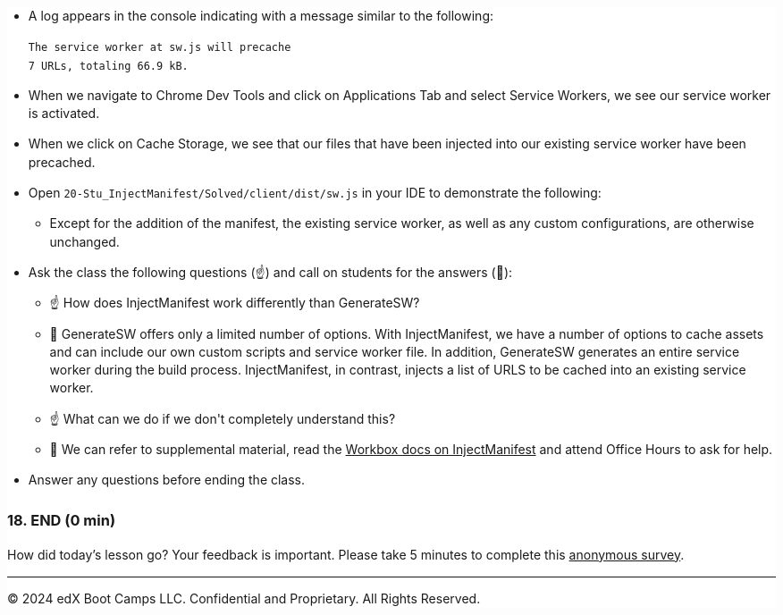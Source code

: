   * A log appears in the console indicating with a message similar to the following:

    ```text
    The service worker at sw.js will precache
    7 URLs, totaling 66.9 kB.
    ```

  * When we navigate to Chrome Dev Tools and click on Applications Tab and select Service Workers, we see our service worker is activated.

  * When we click on Cache Storage, we see that our files that have been injected into our existing service worker have been precached.

* Open `20-Stu_InjectManifest/Solved/client/dist/sw.js` in your IDE to demonstrate the following:

  * Except for the addition of the manifest, the existing service worker, as well as any custom configurations, are otherwise unchanged.

* Ask the class the following questions (☝️) and call on students for the answers (🙋):

  * ☝️ How does InjectManifest work differently than GenerateSW?

  * 🙋 GenerateSW offers only a limited number of options. With InjectManifest, we have a number of options to cache assets and can include our own custom scripts and service worker file. In addition, GenerateSW generates an entire service worker during the build process. InjectManifest, in contrast, injects a list of URLS to be cached into an existing service worker.

  * ☝️ What can we do if we don't completely understand this?

  * 🙋 We can refer to supplemental material, read the [Workbox docs on InjectManifest](https://developers.google.com/web/tools/workbox/modules/workbox-webpack-plugin) and attend Office Hours to ask for help.

* Answer any questions before ending the class.

### 18. END (0 min)

How did today’s lesson go? Your feedback is important. Please take 5 minutes to complete this [anonymous survey](https://forms.gle/RfcVyXiMmZQut6aJ6).

---
© 2024 edX Boot Camps LLC. Confidential and Proprietary. All Rights Reserved.
